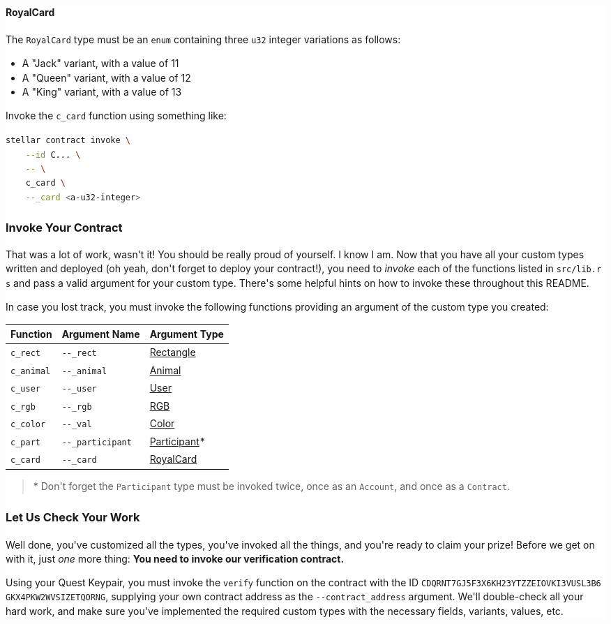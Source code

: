 #### RoyalCard

The `RoyalCard` type must be an `enum` containing three `u32` integer variations
as follows:

- A "Jack" variant, with a value of 11
- A "Queen" variant, with a value of 12
- A "King" variant, with a value of 13

Invoke the `c_card` function using something like:

```bash
stellar contract invoke \
    --id C... \
    -- \
    c_card \
    --_card <a-u32-integer>
```

### Invoke Your Contract

That was a lot of work, wasn't it! You should be really proud of yourself. I
know I am. Now that you have all your custom types written and deployed (oh
yeah, don't forget to deploy your contract!), you need to _invoke_ each of the
functions listed in `src/lib.rs` and pass a valid argument for your custom type.
There's some helpful hints on how to invoke these throughout this README.

In case you lost track, you must invoke the following functions providing an
argument of the custom type you created:

| Function   | Argument Name    | Argument Type                |
| ---------- | ---------------- | ---------------------------- |
| `c_rect`   | `--_rect`        | [Rectangle](#rectangle)      |
| `c_animal` | `--_animal`      | [Animal](#animal)            |
| `c_user`   | `--_user`        | [User](#user)                |
| `c_rgb`    | `--_rgb`         | [RGB](#rgb)                  |
| `c_color`  | `--_val`         | [Color](#color)              |
| `c_part`   | `--_participant` | [Participant](#participant)* |
| `c_card`   | `--_card`        | [RoyalCard](#royalcard)      |

> \* Don't forget the `Participant` type must be invoked twice, once as an
> `Account`, and once as a `Contract`.

### Let Us Check Your Work

Well done, you've customized all the types, you've invoked all the things, and
you're ready to claim your prize! Before we get on with it, just _one_ more
thing: **You need to invoke our verification contract.**

Using your Quest Keypair, you must invoke the `verify` function on the contract
with the ID `CDQRNT7GJ5F3X6KH23YTZZEIOVKI3VUSL3B6GKX4PKW2WVSIZETQORNG`,
supplying your own contract address as the `--contract_address` argument. We'll
double-check all your hard work, and make sure you've implemented the required
custom types with the necessary fields, variants, values, etc.
